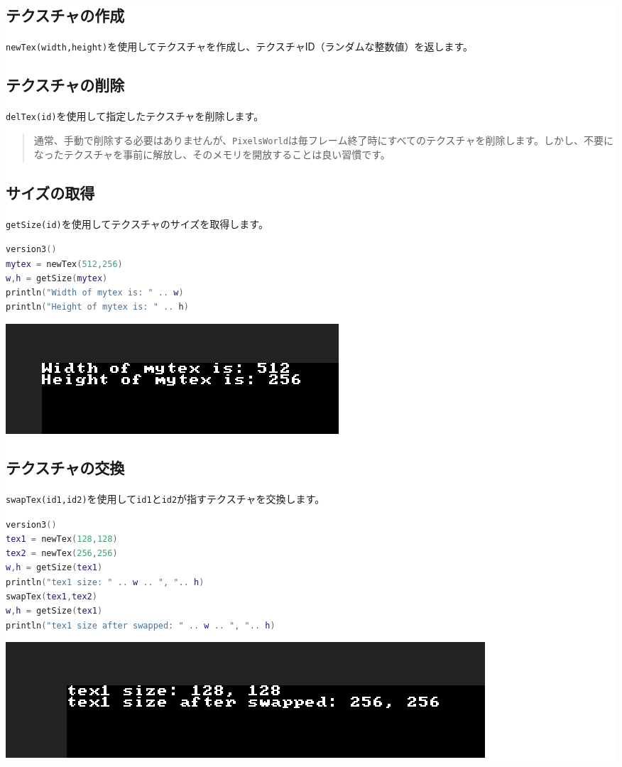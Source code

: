 
## テクスチャの作成

`newTex(width,height)`を使用してテクスチャを作成し、テクスチャID（ランダムな整数値）を返します。

## テクスチャの削除

`delTex(id)`を使用して指定したテクスチャを削除します。
> 通常、手動で削除する必要はありませんが、`PixelsWorld`は毎フレーム終了時にすべてのテクスチャを削除します。しかし、不要になったテクスチャを事前に解放し、そのメモリを開放することは良い習慣です。

## サイズの取得

`getSize(id)`を使用してテクスチャのサイズを取得します。

```lua:getSize.lua
version3()
mytex = newTex(512,256)
w,h = getSize(mytex)
println("Width of mytex is: " .. w)
println("Height of mytex is: " .. h)
```

![getSizeRes](getSizeRes.png)


## テクスチャの交換

`swapTex(id1,id2)`を使用して`id1`と`id2`が指すテクスチャを交換します。

```lua:swapTex.lua
version3()
tex1 = newTex(128,128)
tex2 = newTex(256,256)
w,h = getSize(tex1)
println("tex1 size: " .. w .. ", ".. h)
swapTex(tex1,tex2)
w,h = getSize(tex1)
println("tex1 size after swapped: " .. w .. ", ".. h)
```

![swapTex](swapTexRes.png)
